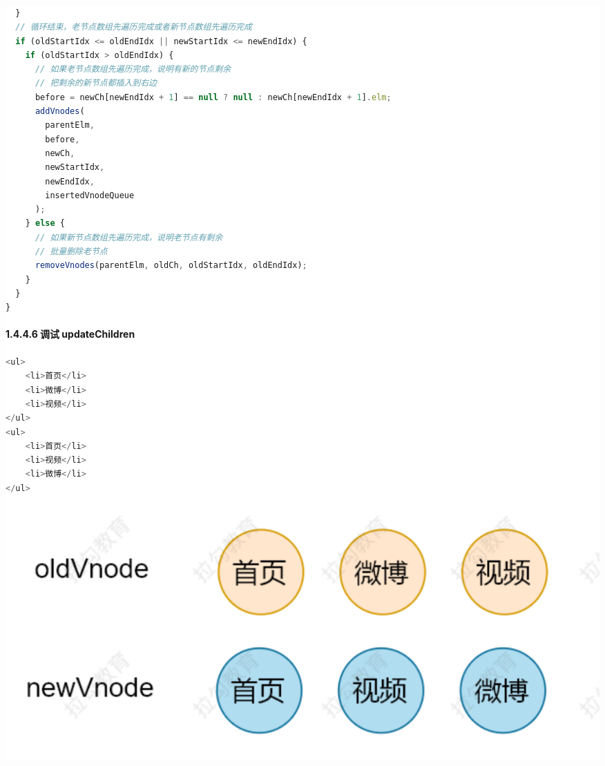 ```js
  }
  // 循环结束，老节点数组先遍历完成或者新节点数组先遍历完成
  if (oldStartIdx <= oldEndIdx || newStartIdx <= newEndIdx) {
    if (oldStartIdx > oldEndIdx) {
      // 如果老节点数组先遍历完成，说明有新的节点剩余
      // 把剩余的新节点都插入到右边
      before = newCh[newEndIdx + 1] == null ? null : newCh[newEndIdx + 1].elm;
      addVnodes(
        parentElm,
        before,
        newCh,
        newStartIdx,
        newEndIdx,
        insertedVnodeQueue
      );
    } else {
      // 如果新节点数组先遍历完成，说明老节点有剩余
      // 批量删除老节点
      removeVnodes(parentElm, oldCh, oldStartIdx, oldEndIdx);
    }
  }
}
```

#### 1.4.4.6 调试 updateChildren

```js
<ul>
    <li>首页</li>
    <li>微博</li>
    <li>视频</li>
</ul>
<ul>
    <li>首页</li>
    <li>视频</li>
    <li>微博</li>
</ul>
```

![avatar](../images/task4/调试updateChildren.png)
